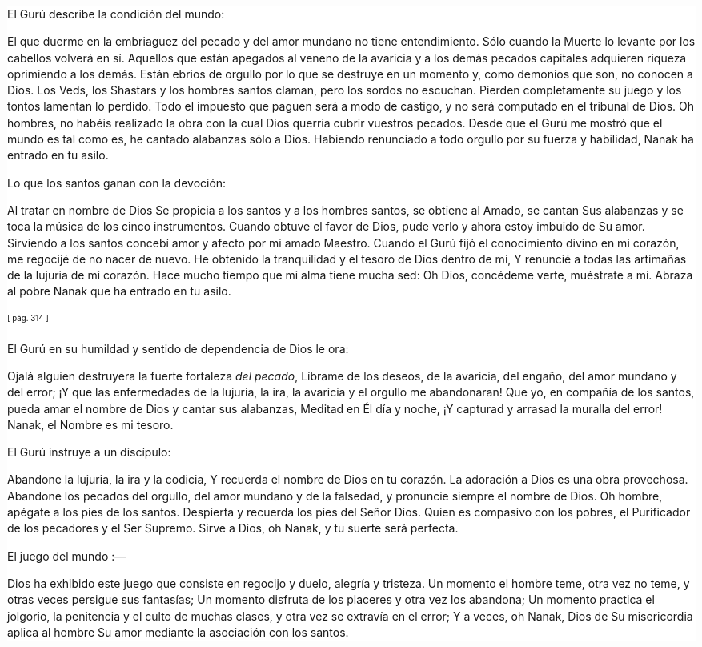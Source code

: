 El Gurú describe la condición del mundo:

El que duerme en la embriaguez del pecado y del amor mundano no tiene entendimiento.
Sólo cuando la Muerte lo levante por los cabellos volverá en sí.
Aquellos que están apegados al veneno de la avaricia y a los demás pecados capitales adquieren riqueza oprimiendo a los demás.
Están ebrios de orgullo por lo que se destruye en un momento y, como demonios que son, no conocen a Dios.
Los Veds, los Shastars y los hombres santos claman, pero los sordos no escuchan.
Pierden completamente su juego y los tontos lamentan lo perdido.
Todo el impuesto que paguen será a modo de castigo, y no será computado en el tribunal de Dios.
Oh hombres, no habéis realizado la obra con la cual Dios querría cubrir vuestros pecados.
Desde que el Gurú me mostró que el mundo es tal como es, he cantado alabanzas sólo a Dios.
Habiendo renunciado a todo orgullo por su fuerza y ​​habilidad, Nanak ha entrado en tu asilo.

Lo que los santos ganan con la devoción:

Al tratar en nombre de Dios
Se propicia a los santos y a los hombres santos, se obtiene al Amado, se cantan Sus alabanzas y se toca la música de los cinco instrumentos.
Cuando obtuve el favor de Dios, pude verlo y ahora estoy imbuido de Su amor.
Sirviendo a los santos concebí amor y afecto por mi amado Maestro.
Cuando el Gurú fijó el conocimiento divino en mi corazón, me regocijé de no nacer de nuevo.
He obtenido la tranquilidad y el tesoro de Dios dentro de mí,
Y renuncié a todas las artimañas de la lujuria de mi corazón.
Hace mucho tiempo que mi alma tiene mucha sed:
Oh Dios, concédeme verte, muéstrate a mí.
Abraza al pobre Nanak que ha entrado en tu asilo.

<span id="p314"><sup><small>[ pág. 314 ]</small></sup></span>

El Gurú en su humildad y sentido de dependencia de Dios le ora:

Ojalá alguien destruyera la fuerte fortaleza _del pecado_,
Líbrame de los deseos, de la avaricia, del engaño, del amor mundano y del error;
¡Y que las enfermedades de la lujuria, la ira, la avaricia y el orgullo me abandonaran!
Que yo, en compañía de los santos, pueda amar el nombre de Dios y cantar sus alabanzas,
Meditad en Él día y noche,
¡Y capturad y arrasad la muralla del error!
Nanak, el Nombre es mi tesoro.

El Gurú instruye a un discípulo:

Abandone la lujuria, la ira y la codicia,
Y recuerda el nombre de Dios en tu corazón.
La adoración a Dios es una obra provechosa.
Abandone los pecados del orgullo, del amor mundano y de la falsedad, y pronuncie siempre el nombre de Dios.
Oh hombre, apégate a los pies de los santos.
Despierta y recuerda los pies del Señor Dios.
Quien es compasivo con los pobres, el Purificador de los pecadores y el Ser Supremo.
Sirve a Dios, oh Nanak, y tu suerte será perfecta.

El juego del mundo :—

Dios ha exhibido este juego que consiste en regocijo y duelo, alegría y tristeza.
Un momento el hombre teme, otra vez no teme, y otras veces persigue sus fantasías;
Un momento disfruta de los placeres y otra vez los abandona;
Un momento practica el jolgorio, la penitencia y el culto de muchas clases, y otra vez se extravía en el error;
Y a veces, oh Nanak, Dios de Su misericordia aplica al hombre Su amor mediante la asociación con los santos.


[^1]: Todos los seres en quienes existen las tres cualidades.
[^2]: Maya.
[^3]: Esperanza:
[^4]: Deseo.
[^5]: El dios de la muerte.
[^6]: Ignorancia espiritual.
[^7]: Diferentes moralistas y entendidos dan distintos nombres a estas cualidades. Su propósito es abarcar todas las excelencias morales y físicas.
[^8]: Incluso si adoro dioses e ídolos.
[^9]: El Nombre.
[^10]: Los nativos de la India generalmente no usan bolsillos, sino que llevan dinero y objetos de valor anudados en sus prendas.
[^11]: El Gurú:
[^12]: Un santo mediador.
[^13]: _Ajgar bhar_. Si se leyera _ajar bhar_, la traducción sería una carga insoportable.
[^14]: En prueba de soberanía.
[^15]: Dos sers y medio en el tiempo de Guru Arjan equivalían a un ser o dos libras avoirdupois ahora.
[^16]: El hombre posee a Dios en su corazón, sin embargo se convierte en un anacoreta y va al bosque en su búsqueda.
[^17]: Es decir, ignorancia espiritual.
[^18]: Las diferentes formas de disponer de los muertos.
[^19]: Es decir, el alma no se ve afectada ni por el tiempo ni por la muerte.
[^19]: _Dabua_. Esta moneda valía un poco más que un pa/sa indio o un cuarto de penique inglés.
[^19]: _Lahbar_, literalmente: una llama. _Sakhni_: vacío e insatisfecho. El verso también se traduce como: (_a_) Incluso si se obtiene la riqueza del mundo, los deseos del hombre no se saciarán, pero cuando se obtiene al Novio (_Bar_) (_lah_), todo anhelo (_khai_) se extingue. (_b_) _El alma_ vaga insatisfecha por las regiones inferiores y superiores, pero cuando obtiene al Novio, su hambre se alivia. (_c_) Aquel que carece de bendiciones terrenales y celestiales, al recibir el fruto de la instrucción _del Gurú_, verá satisfecha su hambre por tales cosas.
[^20]: Comprensión.
[^21]: El corazón.
[^22]: Cosas mundanas.
[^23]: Orgullo.
[^24]: Humildad.
[^25]: Los órganos de los sentidos.
[^26]: Obtén tu porción legítima. mi amor.
[^27]: La mente del hombre está llena de virtudes.
[^28]: Amor divino. Zhewa es la piedra grande de un anillo.
[^29]: Es decir, no soy yo, eres Tú quien te distingue.
[^30]: Es decir, la avaricia ha consumido a muchos mortales.
[^31]: No te has vuelto malvado en este mundo malo.
[^32]: Devoción.
[^33]: Corazón.
[^34]: La compañía de los santos.
[^35]: El mundo.
[^36]: Es decir, como un pez no puede vivir sin agua, así también yo no puedo vivir sin Ti.
[^37]: La vida de día y de noche se acorta.
[^38]: El hombre se goza cuando viene al mundo.
[^39]: Vida humana.
[^40]: Literalmente—la marca de las tres cualidades.
[^41]: Los hombres siguen sus propias inclinaciones y sufren en consecuencia. El ganado que invadía la propiedad era encadenado y confiscado.
[^42]: Por lo cual podrás ser feliz.
[^43]: Un jabón oriental utilizado para dejar la piel suave y delicada.
[^44]: Los pecados capitales que vinieron a robarles.
[^45]: La compañía de los santos.
[^46]: Es decir, no soy enemigo de nadie.
[^47]: _Grih_ (_grah_), los siete planetas de los antiguos y los demonios Rahu y Ketu. _Grih_ también significa enredos.
[^48]: Harishchandar, hijo de Trisanku, fue elevado al cielo, según los Puranes, por su desmedida generosidad. Lo acompañaron sus amigos y seguidores, pero, al ser inducido a jactarse de sus méritos, fue arrojado de vuelta a la tierra. En el camino, se arrepintió de su falta y permaneció suspendido en el aire con los pies en alto. Se dice que su ciudad allí es visible ocasionalmente. En el Granth Sahib, la palabra _harchandauri_ simplemente significa «espejismo».
[^49]: Algún día la muerte llegará.
[^50]: _Kripan_. Literalmente: un avaro.
[^51]: _Renata_. Cosas de arena o polvo.
[^52]: Protegiéndome a mí que soy Tuyo.
[^53]: Es decir, las malas pasiones son bellas por fuera pero viles por dentro.
[^54]: _Bairi karan_. También traducido: Cometes pecado por tus parientes que son tus enemigos.
[^55]: Gajmoti. Perlas que, según se dice, provienen de la cabeza del elefante blanco.
[^56]: No estará sujeto a la transmigración.
[^57]: Para mantener alejadas las malas pasiones.
[^58]: El Gurú.
[^59]: Los discípulos.
[^60]: No adoréis dioses falsos.